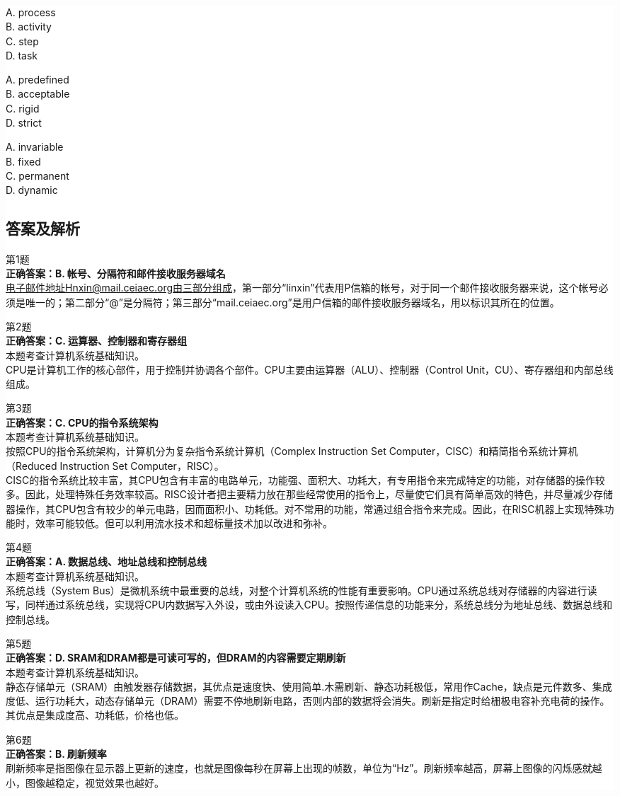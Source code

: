 A. process  
B. activity  
C. step  
D. task  
  
A. predefined  
B. acceptable  
C. rigid  
D. strict  
  
A. invariable  
B. fixed  
C. permanent  
D. dynamic  
  


## 答案及解析 ##

  



[7bec17f527824bf984f7a5bbb57338cf.jpg]: https://www.xkxxkx.cn/file/exam/software/多媒体应用设计师/综合知识/第70题/7bec17f527824bf984f7a5bbb57338cf.jpg
第1题  
**正确答案：B. 帐号、分隔符和邮件接收服务器域名**  
电子邮件地址Hnxin@mail.ceiaec.org由三部分组成，第一部分“linxin”代表用P信箱的帐号，对于同一个邮件接收服务器来说，这个帐号必须是唯一的；第二部分“@”是分隔符；第三部分“mail.ceiaec.org”是用户信箱的邮件接收服务器域名，用以标识其所在的位置。  
  
第2题  
**正确答案：C. 运算器、控制器和寄存器组**  
本题考查计算机系统基础知识。  
CPU是计算机工作的核心部件，用于控制并协调各个部件。CPU主要由运算器（ALU）、控制器（Control Unit，CU）、寄存器组和内部总线组成。  
  
第3题  
**正确答案：C. CPU的指令系统架构**  
本题考查计算机系统基础知识。  
按照CPU的指令系统架构，计算机分为复杂指令系统计算机（Complex Instruction Set Computer，CISC）和精简指令系统计算机（Reduced Instruction Set Computer，RISC）。  
CISC的指令系统比较丰富，其CPU包含有丰富的电路单元，功能强、面积大、功耗大，有专用指令来完成特定的功能，对存储器的操作较多。因此，处理特殊任务效率较高。RISC设计者把主要精力放在那些经常使用的指令上，尽量使它们具有简单高效的特色，并尽量减少存储器操作，其CPU包含有较少的单元电路，因而面积小、功耗低。对不常用的功能，常通过组合指令来完成。因此，在RISC机器上实现特殊功能时，效率可能较低。但可以利用流水技术和超标量技术加以改进和弥补。  
  
第4题  
**正确答案：A. 数据总线、地址总线和控制总线**  
本题考查计算机系统基础知识。  
系统总线（System Bus）是微机系统中最重要的总线，对整个计算机系统的性能有重要影响。CPU通过系统总线对存储器的内容进行读写，同样通过系统总线，实现将CPU内数据写入外设，或由外设读入CPU。按照传递信息的功能来分，系统总线分为地址总线、数据总线和控制总线。  
  
第5题  
**正确答案：D. SRAM和DRAM都是可读可写的，但DRAM的内容需要定期刷新**  
本题考查计算机系统基础知识。  
静态存储单元（SRAM）由触发器存储数据，其优点是速度快、使用简单.木需刷新、静态功耗极低，常用作Cache，缺点是元件数多、集成度低、运行功耗大，动态存储单元（DRAM）需要不停地刷新电路，否则内部的数据将会消失。刷新是指定时给栅极电容补充电荷的操作。其优点是集成度高、功耗低，价格也低。  
  
第6题  
**正确答案：B. 刷新频率**  
刷新频率是指图像在显示器上更新的速度，也就是图像每秒在屏幕上出现的帧数，单位为“Hz”。刷新频率越高，屏幕上图像的闪烁感就越小，图像越稳定，视觉效果也越好。  
  